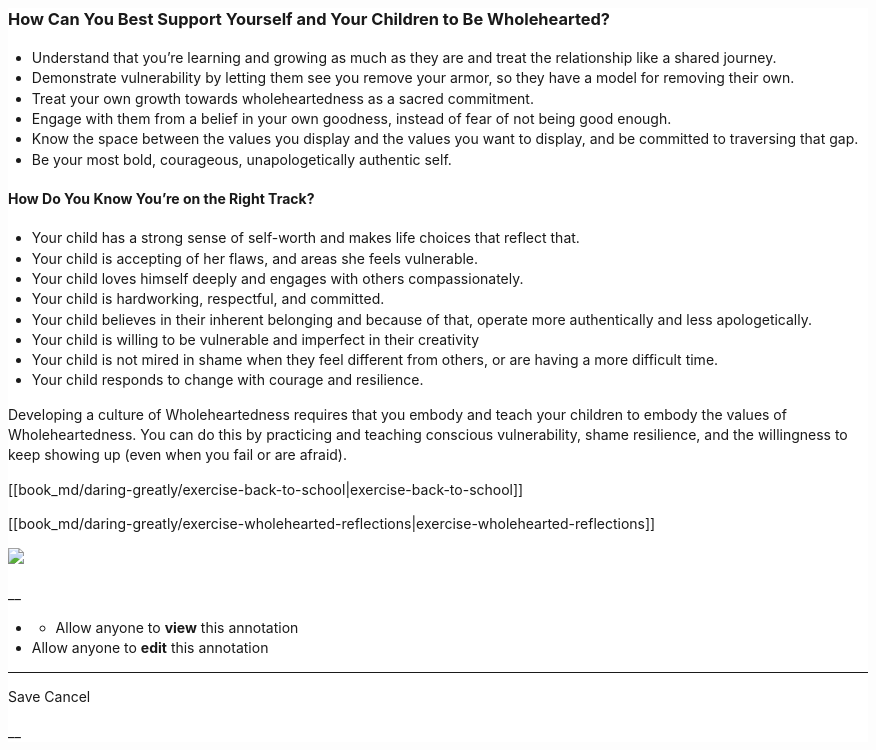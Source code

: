 

### How Can You Best Support Yourself and Your Children to Be Wholehearted?

  * Understand that you’re learning and growing as much as they are and treat the relationship like a shared journey.
  * Demonstrate vulnerability by letting them see you remove your armor, so they have a model for removing their own.
  * Treat your own growth towards wholeheartedness as a sacred commitment.
  * Engage with them from a belief in your own goodness, instead of fear of not being good enough.
  * Know the space between the values you display and the values you want to display, and be committed to traversing that gap.
  * Be your most bold, courageous, unapologetically authentic self. 



#### How Do You Know You’re on the Right Track?

  * Your child has a strong sense of self-worth and makes life choices that reflect that.
  * Your child is accepting of her flaws, and areas she feels vulnerable.
  * Your child loves himself deeply and engages with others compassionately. 
  * Your child is hardworking, respectful, and committed.
  * Your child believes in their inherent belonging and because of that, operate more authentically and less apologetically.
  * Your child is willing to be vulnerable and imperfect in their creativity
  * Your child is not mired in shame when they feel different from others, or are having a more difficult time.
  * Your child responds to change with courage and resilience.



Developing a culture of Wholeheartedness requires that you embody and teach your children to embody the values of Wholeheartedness. You can do this by practicing and teaching conscious vulnerability, shame resilience, and the willingness to keep showing up (even when you fail or are afraid).

[[book_md/daring-greatly/exercise-back-to-school|exercise-back-to-school]]

[[book_md/daring-greatly/exercise-wholehearted-reflections|exercise-wholehearted-reflections]]

![](https://bat.bing.com/action/0?ti=56018282&Ver=2&mid=20ef7026-bd1f-44da-9f6b-4ec3e4789d2c&sid=49fff5b0636c11eeb9c611038afc8668&vid=4a005010636c11ee80c703d4c4a7acd5&vids=0&msclkid=N&pi=0&lg=en-US&sw=800&sh=600&sc=24&nwd=1&tl=Shortform%20%7C%20Book&p=https%3A%2F%2Fwww.shortform.com%2Fapp%2Fbook%2Fdaring-greatly%2Fchapter-7&r=&lt=367&evt=pageLoad&sv=1&rn=297620)

__

  *   * Allow anyone to **view** this annotation
  * Allow anyone to **edit** this annotation



* * *

Save Cancel

__



